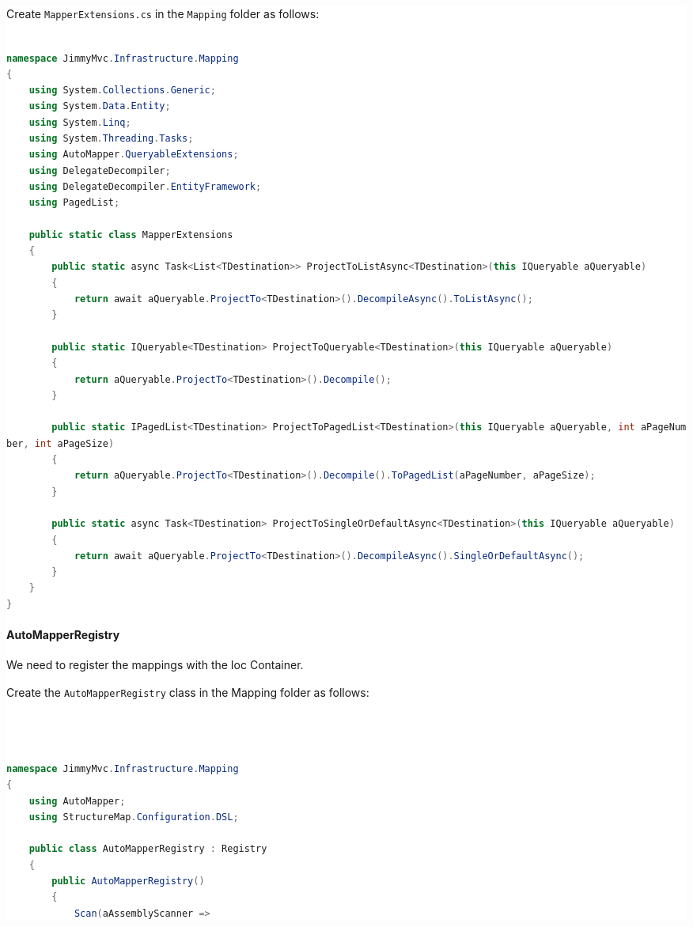 Create `MapperExtensions.cs` in the `Mapping` folder as follows:

```csharp

namespace JimmyMvc.Infrastructure.Mapping
{
	using System.Collections.Generic;
	using System.Data.Entity;
	using System.Linq;
	using System.Threading.Tasks;
	using AutoMapper.QueryableExtensions;
	using DelegateDecompiler;
	using DelegateDecompiler.EntityFramework;
	using PagedList;

	public static class MapperExtensions
	{
		public static async Task<List<TDestination>> ProjectToListAsync<TDestination>(this IQueryable aQueryable)
		{
			return await aQueryable.ProjectTo<TDestination>().DecompileAsync().ToListAsync();
		}

		public static IQueryable<TDestination> ProjectToQueryable<TDestination>(this IQueryable aQueryable)
		{
			return aQueryable.ProjectTo<TDestination>().Decompile();
		}

		public static IPagedList<TDestination> ProjectToPagedList<TDestination>(this IQueryable aQueryable, int aPageNumber, int aPageSize)
		{
			return aQueryable.ProjectTo<TDestination>().Decompile().ToPagedList(aPageNumber, aPageSize);
		}

		public static async Task<TDestination> ProjectToSingleOrDefaultAsync<TDestination>(this IQueryable aQueryable)
		{
			return await aQueryable.ProjectTo<TDestination>().DecompileAsync().SingleOrDefaultAsync();
		}
	}
}

```

#### AutoMapperRegistry ####
We need to register the mappings with the Ioc Container.

Create the `AutoMapperRegistry` class in the Mapping folder as follows:

```csharp



namespace JimmyMvc.Infrastructure.Mapping
{
	using AutoMapper;
	using StructureMap.Configuration.DSL;

	public class AutoMapperRegistry : Registry
	{
		public AutoMapperRegistry()
		{
			Scan(aAssemblyScanner =>
```
